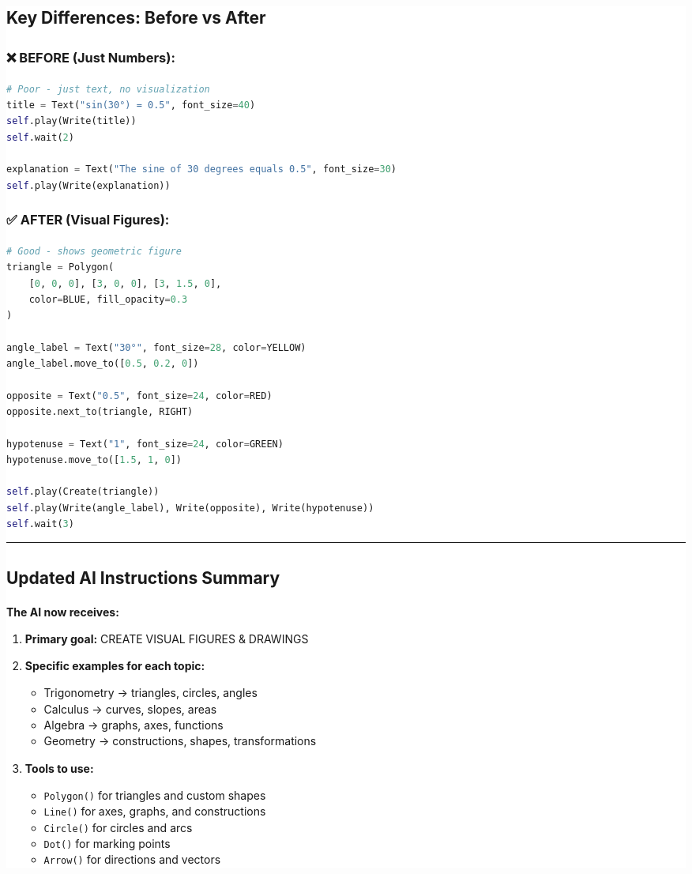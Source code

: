 
## Key Differences: Before vs After

### ❌ BEFORE (Just Numbers):
```python
# Poor - just text, no visualization
title = Text("sin(30°) = 0.5", font_size=40)
self.play(Write(title))
self.wait(2)

explanation = Text("The sine of 30 degrees equals 0.5", font_size=30)
self.play(Write(explanation))
```

### ✅ AFTER (Visual Figures):
```python
# Good - shows geometric figure
triangle = Polygon(
    [0, 0, 0], [3, 0, 0], [3, 1.5, 0],
    color=BLUE, fill_opacity=0.3
)

angle_label = Text("30°", font_size=28, color=YELLOW)
angle_label.move_to([0.5, 0.2, 0])

opposite = Text("0.5", font_size=24, color=RED)
opposite.next_to(triangle, RIGHT)

hypotenuse = Text("1", font_size=24, color=GREEN)
hypotenuse.move_to([1.5, 1, 0])

self.play(Create(triangle))
self.play(Write(angle_label), Write(opposite), Write(hypotenuse))
self.wait(3)
```

---

## Updated AI Instructions Summary

**The AI now receives:**

1. **Primary goal:** CREATE VISUAL FIGURES & DRAWINGS
2. **Specific examples for each topic:**
   - Trigonometry → triangles, circles, angles
   - Calculus → curves, slopes, areas
   - Algebra → graphs, axes, functions
   - Geometry → constructions, shapes, transformations

3. **Tools to use:**
   - `Polygon()` for triangles and custom shapes
   - `Line()` for axes, graphs, and constructions
   - `Circle()` for circles and arcs
   - `Dot()` for marking points
   - `Arrow()` for directions and vectors
